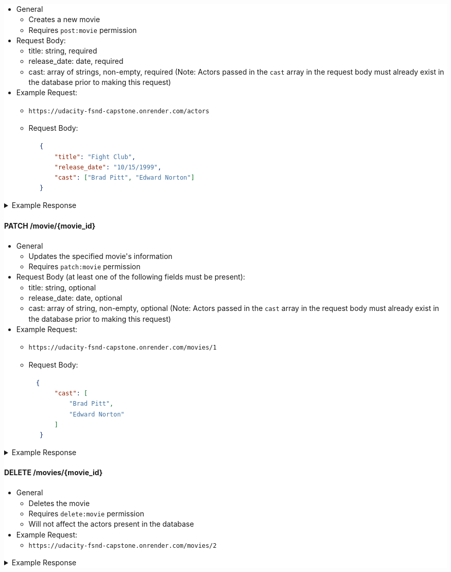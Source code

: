- General
  - Creates a new movie
  - Requires `post:movie` permission
- Request Body:
  - title: string, required
  - release_date: date, required
  - cast: array of strings, non-empty, required (Note: Actors passed in the `cast` array in the
    request body must already exist in the database prior to making this request)
- Example Request:
  - `https://udacity-fsnd-capstone.onrender.com/actors`
  - Request Body:

     ```json
        {
            "title": "Fight Club",
            "release_date": "10/15/1999",
            "cast": ["Brad Pitt", "Edward Norton"]
        }
     ```

<details><summary>Example Response</summary></details>

#### PATCH /movie/{movie_id}

- General
  - Updates the specified movie's information
  - Requires `patch:movie` permission
- Request Body (at least one of the following fields must be present):
  - title: string, optional
  - release_date: date, optional
  - cast: array of string, non-empty, optional (Note: Actors passed in the `cast` array in the
    request body must already exist in the database prior to making this request)
- Example Request:
  - `https://udacity-fsnd-capstone.onrender.com/movies/1`
  - Request Body:

     ```json
       {
            "cast": [
                "Brad Pitt",
                "Edward Norton"
            ]
        }
     ```

<details><summary>Example Response</summary></details>

#### DELETE /movies/{movie_id}

- General
  - Deletes the movie
  - Requires `delete:movie` permission
  - Will not affect the actors present in the database
- Example Request:
  - `https://udacity-fsnd-capstone.onrender.com/movies/2`

<details><summary>Example Response</summary></details>
